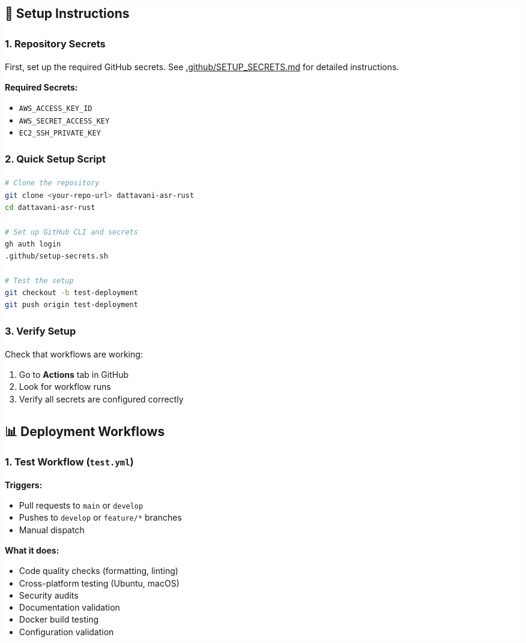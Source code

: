## 🚀 Setup Instructions

### 1. Repository Secrets

First, set up the required GitHub secrets. See [.github/SETUP_SECRETS.md](.github/SETUP_SECRETS.md) for detailed instructions.

**Required Secrets:**
- `AWS_ACCESS_KEY_ID`
- `AWS_SECRET_ACCESS_KEY`
- `EC2_SSH_PRIVATE_KEY`

### 2. Quick Setup Script

```bash
# Clone the repository
git clone <your-repo-url> dattavani-asr-rust
cd dattavani-asr-rust

# Set up GitHub CLI and secrets
gh auth login
.github/setup-secrets.sh

# Test the setup
git checkout -b test-deployment
git push origin test-deployment
```

### 3. Verify Setup

Check that workflows are working:

1. Go to **Actions** tab in GitHub
2. Look for workflow runs
3. Verify all secrets are configured correctly

## 📊 Deployment Workflows

### 1. Test Workflow (`test.yml`)

**Triggers:**
- Pull requests to `main` or `develop`
- Pushes to `develop` or `feature/*` branches
- Manual dispatch

**What it does:**
- Code quality checks (formatting, linting)
- Cross-platform testing (Ubuntu, macOS)
- Security audits
- Documentation validation
- Docker build testing
- Configuration validation
